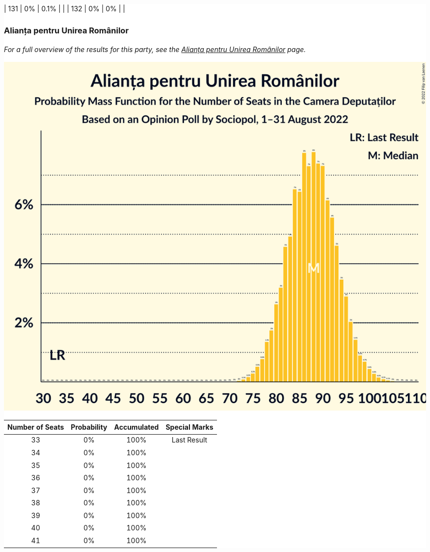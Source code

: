 | 131 | 0% | 0.1% |  |
| 132 | 0% | 0% |  |

### Alianța pentru Unirea Românilor

*For a full overview of the results for this party, see the [Alianța pentru Unirea Românilor](party-alianțapentruunirearomânilor.html) page.*

![Graph with seats probability mass function not yet produced](2022-08-31-Sociopol-seats-pmf-alianțapentruunirearomânilor.png "Seats Probability Mass Function")

| Number of Seats | Probability | Accumulated | Special Marks |
|:---------------:|:-----------:|:-----------:|:-------------:|
| 33 | 0% | 100% | Last Result |
| 34 | 0% | 100% |  |
| 35 | 0% | 100% |  |
| 36 | 0% | 100% |  |
| 37 | 0% | 100% |  |
| 38 | 0% | 100% |  |
| 39 | 0% | 100% |  |
| 40 | 0% | 100% |  |
| 41 | 0% | 100% |  |